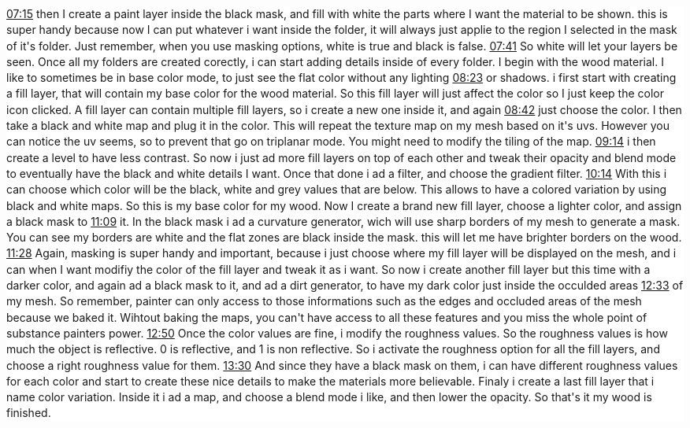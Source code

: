 [07:15](https://youtu.be/UQh0W4RD0zQ?si=Blpz3pBqCkkIVLim&t=435) then I create a paint layer inside the black
mask, and fill with white the parts where I want the material to be shown. this is super handy because now I can put
whatever i want inside the folder, it will always just applie to the region I selected
in the mask of it's folder. Just remember, when you use masking options,
white is true and black is false. 
[07:41](https://youtu.be/UQh0W4RD0zQ?si=Blpz3pBqCkkIVLim&t=461) So white will let your layers be seen. Once all my folders are created corectly,
i can start adding details inside of every folder. I begin with the wood material. I like to sometimes be in base color mode,
to just see the flat color without any lighting 
[08:23](https://youtu.be/UQh0W4RD0zQ?si=Blpz3pBqCkkIVLim&t=503) or shadows. i first start with creating a fill layer,
that will contain my base color for the wood material. So this fill layer will just affect the color
so I just keep the color icon clicked. A fill layer can contain multiple fill layers,
so i create a new one inside it, and again 
[08:42](https://youtu.be/UQh0W4RD0zQ?si=Blpz3pBqCkkIVLim&t=522) just choose the color. I then take a black and white map and plug
it in the color. This will repeat the texture map on my mesh
based on it's uvs. However you can notice the uv seems, so to
prevent that go on triplanar mode. You might need to modify the tiling of the
map. 
[09:14](https://youtu.be/UQh0W4RD0zQ?si=Blpz3pBqCkkIVLim&t=554) i then create a level to have less contrast. So now i just ad more fill layers on top of
each other and tweak their opacity and blend mode to eventually have the black and white
details  I want. Once that done i ad a filter, and choose the
gradient filter. 
[10:14](https://youtu.be/UQh0W4RD0zQ?si=Blpz3pBqCkkIVLim&t=614) With this i can choose which color will be
the black, white and grey values that are below. This allows to have a colored variation by
using black and white maps. So this is my base color for my wood. Now I create a brand new fill layer, choose
a lighter color, and assign a black mask to 
[11:09](https://youtu.be/UQh0W4RD0zQ?si=Blpz3pBqCkkIVLim&t=669) it. In the black mask i ad a curvature generator,
wich will use sharp borders of my mesh to generate a mask. You can see my borders are white and the flat
zones are black inside the mask. this will let me have brighter borders on
the wood. 
[11:28](https://youtu.be/UQh0W4RD0zQ?si=Blpz3pBqCkkIVLim&t=688) Again, masking is super handy and important,
because i just choose where my fill layer will be displayed on the mesh, and i can when
I want modifiy the color of the fill layer and tweak it as i want. So now i create another fill layer but this
time with a darker color, and again ad a black mask to it, and ad a dirt generator, to have
my dark color just inside the occulded areas 
[12:33](https://youtu.be/UQh0W4RD0zQ?si=Blpz3pBqCkkIVLim&t=753) of my mesh. So remember, painter can only access to those
informations such as the edges and occluded areas of the mesh because we baked it. Wihtout baking the maps, you can't have access
to all these features and you miss the whole point of substance painters power. 
[12:50](https://youtu.be/UQh0W4RD0zQ?si=Blpz3pBqCkkIVLim&t=770) Once the color values are fine, i modify the
roughness values. So the roughness values is how much the object
is reflective. 0 is reflective, and 1 is non reflective. So i activate the roughness option for all
the fill layers, and choose a right roughness value for them. 
[13:30](https://youtu.be/UQh0W4RD0zQ?si=Blpz3pBqCkkIVLim&t=810) And since they have a black mask on them,
i can have different roughness values for each color and start to create these nice
details to make the materials more believable. Finaly i create a last fill layer that i name
color variation. Inside it i ad a map, and choose a blend mode
i like, and then lower the opacity. So that's it my wood is finished. 